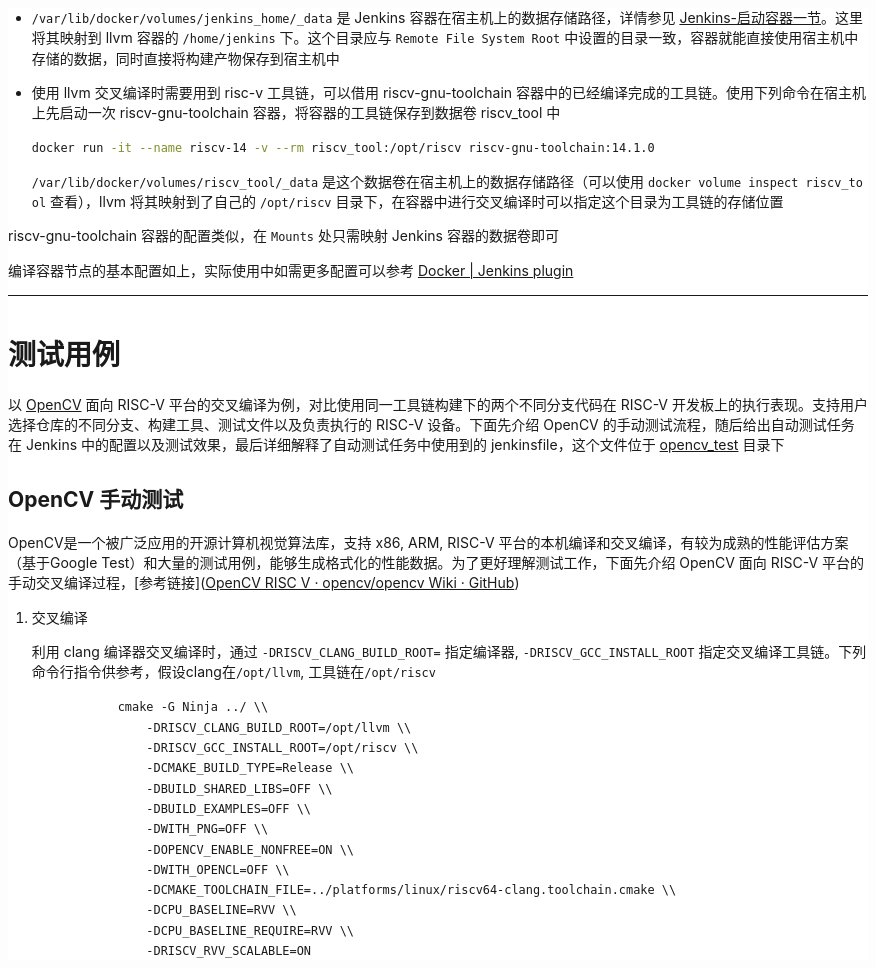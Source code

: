 - `/var/lib/docker/volumes/jenkins_home/_data` 是 Jenkins 容器在宿主机上的数据存储路径，详情参见 [Jenkins-启动容器一节](##启动容器)。这里将其映射到 llvm 容器的 `/home/jenkins` 下。这个目录应与 `Remote File System Root` 中设置的目录一致，容器就能直接使用宿主机中存储的数据，同时直接将构建产物保存到宿主机中

- 使用 llvm 交叉编译时需要用到 risc-v 工具链，可以借用 riscv-gnu-toolchain 容器中的已经编译完成的工具链。使用下列命令在宿主机上先启动一次 riscv-gnu-toolchain 容器，将容器的工具链保存到数据卷 riscv_tool 中

  ```bash
  docker run -it --name riscv-14 -v --rm riscv_tool:/opt/riscv riscv-gnu-toolchain:14.1.0
  ```

  `/var/lib/docker/volumes/riscv_tool/_data` 是这个数据卷在宿主机上的数据存储路径（可以使用 `docker volume inspect riscv_tool` 查看），llvm 将其映射到了自己的 `/opt/riscv` 目录下，在容器中进行交叉编译时可以指定这个目录为工具链的存储位置

riscv-gnu-toolchain 容器的配置类似，在 `Mounts` 处只需映射 Jenkins 容器的数据卷即可

编译容器节点的基本配置如上，实际使用中如需更多配置可以参考 [Docker | Jenkins plugin](https://plugins.jenkins.io/docker-plugin/)



------



# 测试用例

以 [OpenCV](https://github.com/opencv/opencv) 面向 RISC-V 平台的交叉编译为例，对比使用同一工具链构建下的两个不同分支代码在 RISC-V 开发板上的执行表现。支持用户选择仓库的不同分支、构建工具、测试文件以及负责执行的 RISC-V 设备。下面先介绍 OpenCV 的手动测试流程，随后给出自动测试任务在 Jenkins 中的配置以及测试效果，最后详细解释了自动测试任务中使用到的 jenkinsfile，这个文件位于 [opencv_test](opencv_test) 目录下

## OpenCV 手动测试

OpenCV是一个被广泛应用的开源计算机视觉算法库，支持 x86, ARM, RISC-V 平台的本机编译和交叉编译，有较为成熟的性能评估方案（基于Google Test）和大量的测试用例，能够生成格式化的性能数据。为了更好理解测试工作，下面先介绍 OpenCV 面向 RISC-V 平台的手动交叉编译过程，[参考链接]([OpenCV RISC V · opencv/opencv Wiki · GitHub](https://github.com/opencv/opencv/wiki/OpenCV-RISC-V))

1. 交叉编译

   利用 clang 编译器交叉编译时，通过 `-DRISCV_CLANG_BUILD_ROOT=` 指定编译器,  `-DRISCV_GCC_INSTALL_ROOT` 指定交叉编译工具链。下列命令行指令供参考，假设clang在`/opt/llvm`, 工具链在`/opt/riscv`

   ```
               cmake -G Ninja ../ \\
                   -DRISCV_CLANG_BUILD_ROOT=/opt/llvm \\
                   -DRISCV_GCC_INSTALL_ROOT=/opt/riscv \\
                   -DCMAKE_BUILD_TYPE=Release \\
                   -DBUILD_SHARED_LIBS=OFF \\
                   -DBUILD_EXAMPLES=OFF \\
                   -DWITH_PNG=OFF \\
                   -DOPENCV_ENABLE_NONFREE=ON \\
                   -DWITH_OPENCL=OFF \\
                   -DCMAKE_TOOLCHAIN_FILE=../platforms/linux/riscv64-clang.toolchain.cmake \\
                   -DCPU_BASELINE=RVV \\
                   -DCPU_BASELINE_REQUIRE=RVV \\
                   -DRISCV_RVV_SCALABLE=ON
   ```
   
